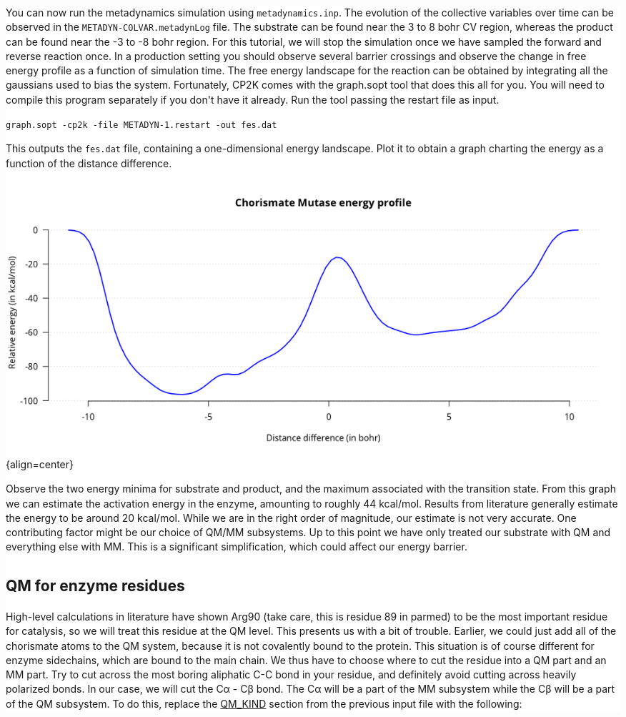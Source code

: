 
You can now run the metadynamics simulation using `metadynamics.inp`. The evolution of the
collective variables over time can be observed in the `METADYN-COLVAR.metadynLog` file. The
substrate can be found near the 3 to 8 bohr CV region, whereas the product can be found near the -3
to -8 bohr region. For this tutorial, we will stop the simulation once we have sampled the forward
and reverse reaction once. In a production setting you should observe several barrier crossings and
observe the change in free energy profile as a function of simulation time. The free energy
landscape for the reaction can be obtained by integrating all the gaussians used to bias the system.
Fortunately, CP2K comes with the graph.sopt tool that does this all for you. You will need to
compile this program separately if you don't have it already. Run the tool passing the restart file
as input.

```none
graph.sopt -cp2k -file METADYN-1.restart -out fes.dat
```

This outputs the `fes.dat` file, containing a one-dimensional energy landscape. Plot it to obtain a
graph charting the energy as a function of the distance difference.

![](qm_mm_plot.png){align=center}

Observe the two energy minima for substrate and product, and the maximum associated with the
transition state. From this graph we can estimate the activation energy in the enzyme, amounting to
roughly 44 kcal/mol. Results from literature generally estimate the energy to be around 20 kcal/mol.
While we are in the right order of magnitude, our estimate is not very accurate. One contributing
factor might be our choice of QM/MM subsystems. Up to this point we have only treated our substrate
with QM and everything else with MM. This is a significant simplification, which could affect our
energy barrier.

## QM for enzyme residues

High-level calculations in literature have shown Arg90 (take care, this is residue 89 in parmed) to
be the most important residue for catalysis, so we will treat this residue at the QM level. This
presents us with a bit of trouble. Earlier, we could just add all of the chorismate atoms to the QM
system, because it is not covalently bound to the protein. This situation is of course different for
enzyme sidechains, which are bound to the main chain. We thus have to choose where to cut the
residue into a QM part and an MM part. Try to cut across the most boring aliphatic C-C bond in your
residue, and definitely avoid cutting across heavily polarized bonds. In our case, we will cut the
Cα - Cβ bond. The Cα will be a part of the MM subsystem while the Cβ will be a part of the QM
subsystem. To do this, replace the [QM_KIND](#CP2K_INPUT.FORCE_EVAL.QMMM.QM_KIND) section from the
previous input file with the following:

